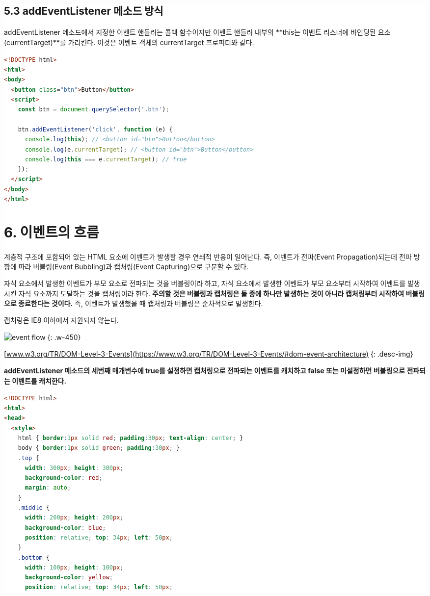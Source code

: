 ## 5.3 addEventListener 메소드 방식

addEventListener 메소드에서 지정한 이벤트 핸들러는 콜백 함수이지만 이벤트 핸들러 내부의 **this는 이벤트 리스너에 바인딩된 요소(currentTarget)**를 가리킨다. 이것은 이벤트 객체의 currentTarget 프로퍼티와 같다.

```html
<!DOCTYPE html>
<html>
<body>
  <button class="btn">Button</button>
  <script>
    const btn = document.querySelector('.btn');

    btn.addEventListener('click', function (e) {
      console.log(this); // <button id="btn">Button</button>
      console.log(e.currentTarget); // <button id="btn">Button</button>
      console.log(this === e.currentTarget); // true
    });
  </script>
</body>
</html>
```

# 6. 이벤트의 흐름

계층적 구조에 포함되어 있는 HTML 요소에 이벤트가 발생할 경우 연쇄적 반응이 일어난다. 즉, 이벤트가 전파(Event Propagation)되는데 전파 방향에 따라 버블링(Event Bubbling)과 캡처링(Event Capturing)으로 구분할 수 있다.

자식 요소에서 발생한 이벤트가 부모 요소로 전파되는 것을 버블링이라 하고, 자식 요소에서 발생한 이벤트가 부모 요소부터 시작하여 이벤트를 발생시킨 자식 요소까지 도달하는 것을 캡처링이라 한다. **주의할 것은 버블링과 캡처링은 둘 중에 하나만 발생하는 것이 아니라 캡처링부터 시작하여 버블링으로 종료한다는 것이다.** 즉, 이벤트가 발생했을 때 캡처링과 버블링은 순차적으로 발생한다.

캡처링은 IE8 이하에서 지원되지 않는다.

![event flow](/img/eventflow.svg)
{: .w-450}

[www.w3.org/TR/DOM-Level-3-Events](https://www.w3.org/TR/DOM-Level-3-Events/#dom-event-architecture)
{: .desc-img}

**addEventListener 메소드의 세번째 매개변수에 true를 설정하면 캡처링으로 전파되는 이벤트를 캐치하고 false 또는 미설정하면 버블링으로 전파되는 이벤트를 캐치한다.**

```html
<!DOCTYPE html>
<html>
<head>
  <style>
    html { border:1px solid red; padding:30px; text-align: center; }
    body { border:1px solid green; padding:30px; }
    .top {
      width: 300px; height: 300px;
      background-color: red;
      margin: auto;
    }
    .middle {
      width: 200px; height: 200px;
      background-color: blue;
      position: relative; top: 34px; left: 50px;
    }
    .bottom {
      width: 100px; height: 100px;
      background-color: yellow;
      position: relative; top: 34px; left: 50px;
```